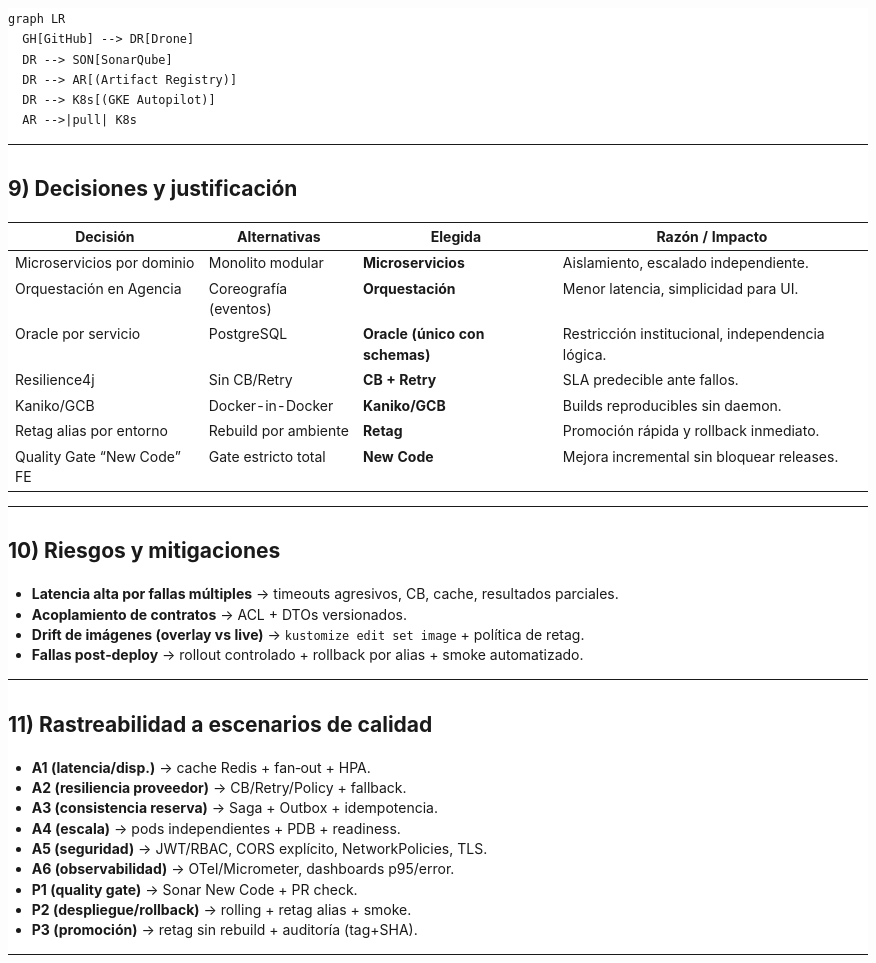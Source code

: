 ```mermaid
graph LR
  GH[GitHub] --> DR[Drone]
  DR --> SON[SonarQube]
  DR --> AR[(Artifact Registry)]
  DR --> K8s[(GKE Autopilot)]
  AR -->|pull| K8s
```

---

## 9) Decisiones y justificación

| Decisión                   | Alternativas          | Elegida                        | Razón / Impacto                                  |
| -------------------------- | --------------------- | ------------------------------ | ------------------------------------------------ |
| Microservicios por dominio | Monolito modular      | **Microservicios**             | Aislamiento, escalado independiente.             |
| Orquestación en Agencia    | Coreografía (eventos) | **Orquestación**               | Menor latencia, simplicidad para UI.             |
| Oracle por servicio        | PostgreSQL            | **Oracle (único con schemas)** | Restricción institucional, independencia lógica. |
| Resilience4j               | Sin CB/Retry          | **CB + Retry**                 | SLA predecible ante fallos.                      |
| Kaniko/GCB                 | Docker-in-Docker      | **Kaniko/GCB**                 | Builds reproducibles sin daemon.                 |
| Retag alias por entorno    | Rebuild por ambiente  | **Retag**                      | Promoción rápida y rollback inmediato.           |
| Quality Gate “New Code” FE | Gate estricto total   | **New Code**                   | Mejora incremental sin bloquear releases.        |

---

## 10) Riesgos y mitigaciones

* **Latencia alta por fallas múltiples** → timeouts agresivos, CB, cache, resultados parciales.
* **Acoplamiento de contratos** → ACL + DTOs versionados.
* **Drift de imágenes (overlay vs live)** → `kustomize edit set image` + política de retag.
* **Fallas post‑deploy** → rollout controlado + rollback por alias + smoke automatizado.

---

## 11) Rastreabilidad a escenarios de calidad

* **A1 (latencia/disp.)** → cache Redis + fan‑out + HPA.
* **A2 (resiliencia proveedor)** → CB/Retry/Policy + fallback.
* **A3 (consistencia reserva)** → Saga + Outbox + idempotencia.
* **A4 (escala)** → pods independientes + PDB + readiness.
* **A5 (seguridad)** → JWT/RBAC, CORS explícito, NetworkPolicies, TLS.
* **A6 (observabilidad)** → OTel/Micrometer, dashboards p95/error.
* **P1 (quality gate)** → Sonar New Code + PR check.
* **P2 (despliegue/rollback)** → rolling + retag alias + smoke.
* **P3 (promoción)** → retag sin rebuild + auditoría (tag+SHA).

---
